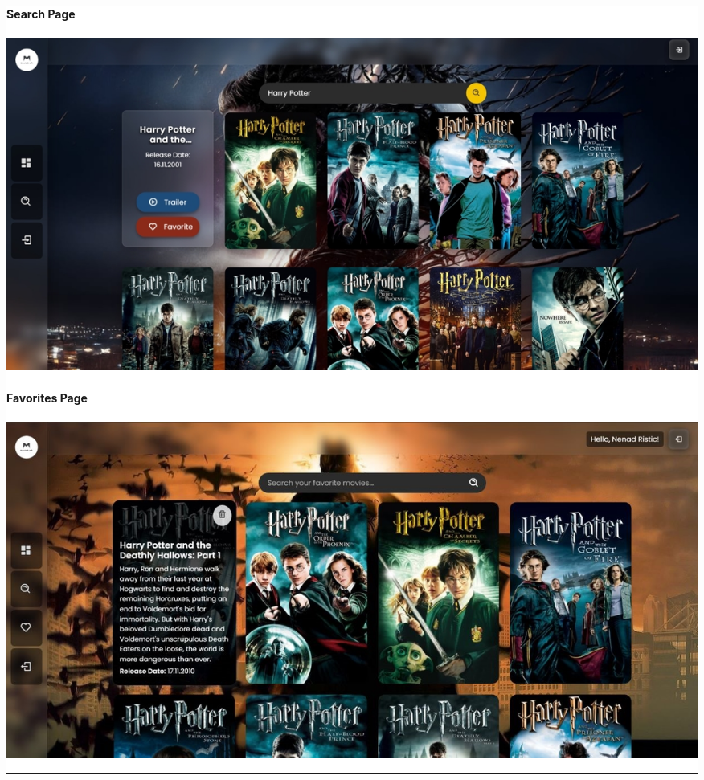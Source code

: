 #### Search Page

![Search Page](./docs/images/search-desktop.jpg)

#### Favorites Page

![Favorites Page](./docs/images/favorites-desktop.jpg)

---
